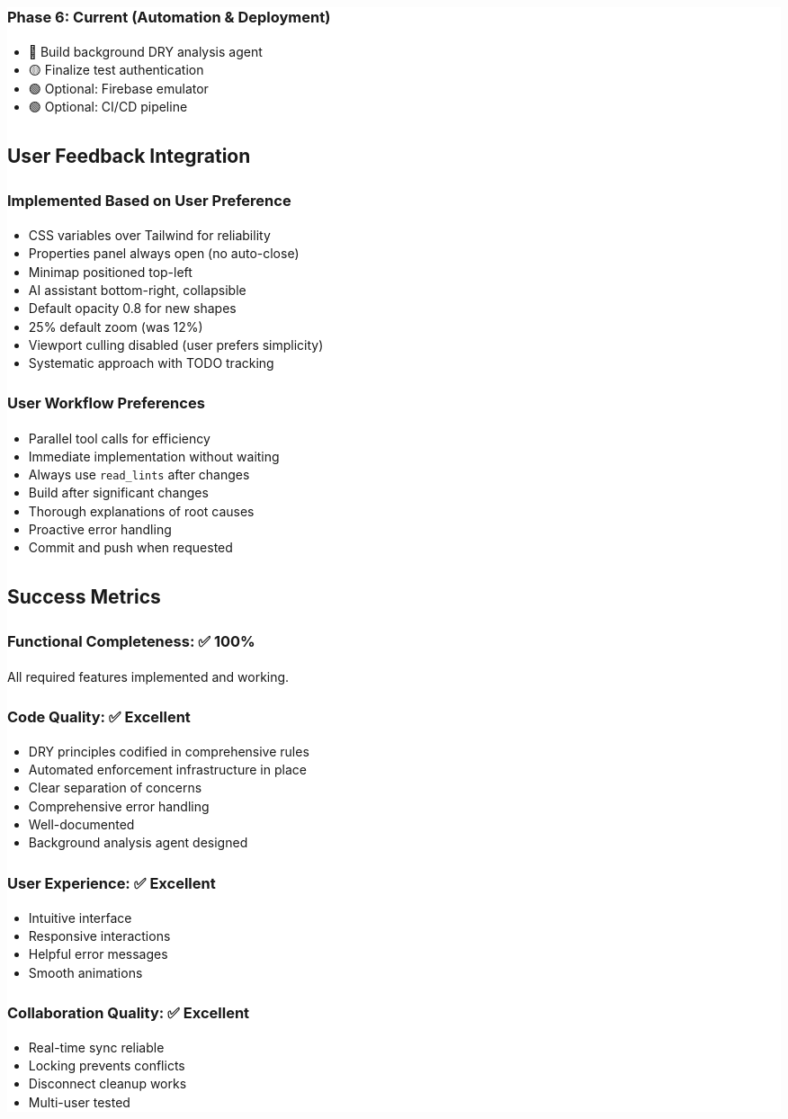 ### Phase 6: Current (Automation & Deployment)
- 🔴 Build background DRY analysis agent
- 🟡 Finalize test authentication
- 🟢 Optional: Firebase emulator
- 🟢 Optional: CI/CD pipeline

## User Feedback Integration

### Implemented Based on User Preference
- CSS variables over Tailwind for reliability
- Properties panel always open (no auto-close)
- Minimap positioned top-left
- AI assistant bottom-right, collapsible
- Default opacity 0.8 for new shapes
- 25% default zoom (was 12%)
- Viewport culling disabled (user prefers simplicity)
- Systematic approach with TODO tracking

### User Workflow Preferences
- Parallel tool calls for efficiency
- Immediate implementation without waiting
- Always use `read_lints` after changes
- Build after significant changes
- Thorough explanations of root causes
- Proactive error handling
- Commit and push when requested

## Success Metrics

### Functional Completeness: ✅ 100%
All required features implemented and working.

### Code Quality: ✅ Excellent
- DRY principles codified in comprehensive rules
- Automated enforcement infrastructure in place
- Clear separation of concerns
- Comprehensive error handling
- Well-documented
- Background analysis agent designed

### User Experience: ✅ Excellent
- Intuitive interface
- Responsive interactions
- Helpful error messages
- Smooth animations

### Collaboration Quality: ✅ Excellent
- Real-time sync reliable
- Locking prevents conflicts
- Disconnect cleanup works
- Multi-user tested
